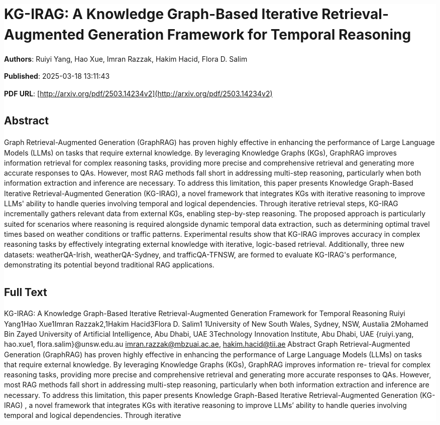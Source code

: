 # KG-IRAG: A Knowledge Graph-Based Iterative Retrieval-Augmented Generation Framework for Temporal Reasoning

**Authors**: Ruiyi Yang, Hao Xue, Imran Razzak, Hakim Hacid, Flora D. Salim

**Published**: 2025-03-18 13:11:43

**PDF URL**: [http://arxiv.org/pdf/2503.14234v2](http://arxiv.org/pdf/2503.14234v2)

## Abstract
Graph Retrieval-Augmented Generation (GraphRAG) has proven highly effective
in enhancing the performance of Large Language Models (LLMs) on tasks that
require external knowledge. By leveraging Knowledge Graphs (KGs), GraphRAG
improves information retrieval for complex reasoning tasks, providing more
precise and comprehensive retrieval and generating more accurate responses to
QAs. However, most RAG methods fall short in addressing multi-step reasoning,
particularly when both information extraction and inference are necessary. To
address this limitation, this paper presents Knowledge Graph-Based Iterative
Retrieval-Augmented Generation (KG-IRAG), a novel framework that integrates KGs
with iterative reasoning to improve LLMs' ability to handle queries involving
temporal and logical dependencies. Through iterative retrieval steps, KG-IRAG
incrementally gathers relevant data from external KGs, enabling step-by-step
reasoning. The proposed approach is particularly suited for scenarios where
reasoning is required alongside dynamic temporal data extraction, such as
determining optimal travel times based on weather conditions or traffic
patterns. Experimental results show that KG-IRAG improves accuracy in complex
reasoning tasks by effectively integrating external knowledge with iterative,
logic-based retrieval. Additionally, three new datasets: weatherQA-Irish,
weatherQA-Sydney, and trafficQA-TFNSW, are formed to evaluate KG-IRAG's
performance, demonstrating its potential beyond traditional RAG applications.

## Full Text




KG-IRAG: A Knowledge Graph-Based Iterative Retrieval-Augmented
Generation Framework for Temporal Reasoning
Ruiyi Yang1Hao Xue1Imran Razzak2,1Hakim Hacid3Flora D. Salim1
1University of New South Wales, Sydney, NSW, Austalia
2Mohamed Bin Zayed University of Artificial Intelligence, Abu Dhabi, UAE
3Technology Innovation Institute, Abu Dhabi, UAE
{ruiyi.yang, hao.xue1, flora.salim}@unsw.edu.au
imran.razzak@mbzuai.ac.ae, hakim.hacid@tii.ae
Abstract
Graph Retrieval-Augmented Generation
(GraphRAG) has proven highly effective in
enhancing the performance of Large Language
Models (LLMs) on tasks that require external
knowledge. By leveraging Knowledge Graphs
(KGs), GraphRAG improves information re-
trieval for complex reasoning tasks, providing
more precise and comprehensive retrieval and
generating more accurate responses to QAs.
However, most RAG methods fall short in
addressing multi-step reasoning, particularly
when both information extraction and inference
are necessary. To address this limitation, this
paper presents Knowledge Graph-Based
Iterative Retrieval-Augmented Generation
(KG-IRAG) , a novel framework that integrates
KGs with iterative reasoning to improve LLMs’
ability to handle queries involving temporal
and logical dependencies. Through iterative